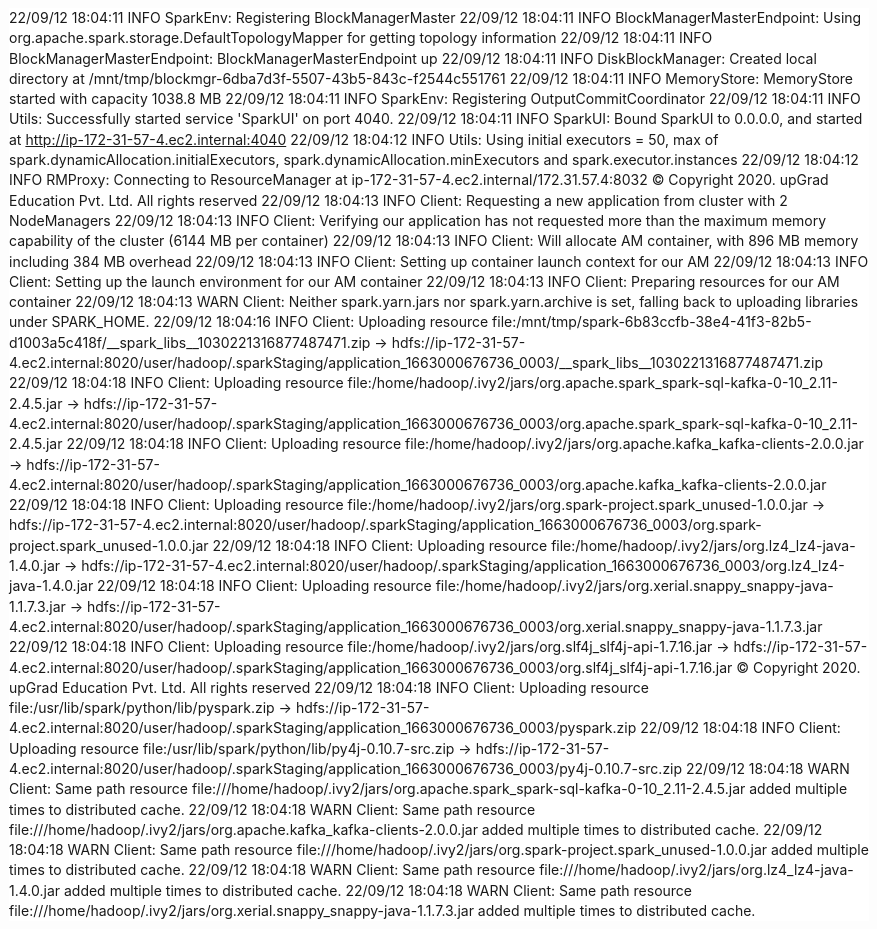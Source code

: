 22/09/12 18:04:11 INFO SparkEnv: Registering BlockManagerMaster
22/09/12 18:04:11 INFO BlockManagerMasterEndpoint: Using org.apache.spark.storage.DefaultTopologyMapper for getting topology information
22/09/12 18:04:11 INFO BlockManagerMasterEndpoint: BlockManagerMasterEndpoint up
22/09/12 18:04:11 INFO DiskBlockManager: Created local directory at /mnt/tmp/blockmgr-6dba7d3f-5507-43b5-843c-f2544c551761
22/09/12 18:04:11 INFO MemoryStore: MemoryStore started with capacity 1038.8 MB
22/09/12 18:04:11 INFO SparkEnv: Registering OutputCommitCoordinator
22/09/12 18:04:11 INFO Utils: Successfully started service 'SparkUI' on port 4040.
22/09/12 18:04:11 INFO SparkUI: Bound SparkUI to 0.0.0.0, and started at http://ip-172-31-57-4.ec2.internal:4040
22/09/12 18:04:12 INFO Utils: Using initial executors = 50, max of spark.dynamicAllocation.initialExecutors, spark.dynamicAllocation.minExecutors and spark.executor.instances
22/09/12 18:04:12 INFO RMProxy: Connecting to ResourceManager at ip-172-31-57-4.ec2.internal/172.31.57.4:8032
© Copyright 2020. upGrad Education Pvt. Ltd. All rights reserved
22/09/12 18:04:13 INFO Client: Requesting a new application from cluster with 2 NodeManagers
22/09/12 18:04:13 INFO Client: Verifying our application has not requested more than the maximum memory capability of the cluster (6144 MB per container)
22/09/12 18:04:13 INFO Client: Will allocate AM container, with 896 MB memory including 384 MB overhead
22/09/12 18:04:13 INFO Client: Setting up container launch context for our AM
22/09/12 18:04:13 INFO Client: Setting up the launch environment for our AM container
22/09/12 18:04:13 INFO Client: Preparing resources for our AM container
22/09/12 18:04:13 WARN Client: Neither spark.yarn.jars nor spark.yarn.archive is set, falling back to uploading libraries under SPARK_HOME.
22/09/12 18:04:16 INFO Client: Uploading resource file:/mnt/tmp/spark-6b83ccfb-38e4-41f3-82b5-d1003a5c418f/__spark_libs__1030221316877487471.zip -> hdfs://ip-172-31-57-4.ec2.internal:8020/user/hadoop/.sparkStaging/application_1663000676736_0003/__spark_libs__1030221316877487471.zip
22/09/12 18:04:18 INFO Client: Uploading resource file:/home/hadoop/.ivy2/jars/org.apache.spark_spark-sql-kafka-0-10_2.11-2.4.5.jar -> hdfs://ip-172-31-57-4.ec2.internal:8020/user/hadoop/.sparkStaging/application_1663000676736_0003/org.apache.spark_spark-sql-kafka-0-10_2.11-2.4.5.jar
22/09/12 18:04:18 INFO Client: Uploading resource file:/home/hadoop/.ivy2/jars/org.apache.kafka_kafka-clients-2.0.0.jar -> hdfs://ip-172-31-57-4.ec2.internal:8020/user/hadoop/.sparkStaging/application_1663000676736_0003/org.apache.kafka_kafka-clients-2.0.0.jar
22/09/12 18:04:18 INFO Client: Uploading resource file:/home/hadoop/.ivy2/jars/org.spark-project.spark_unused-1.0.0.jar -> hdfs://ip-172-31-57-4.ec2.internal:8020/user/hadoop/.sparkStaging/application_1663000676736_0003/org.spark-project.spark_unused-1.0.0.jar
22/09/12 18:04:18 INFO Client: Uploading resource file:/home/hadoop/.ivy2/jars/org.lz4_lz4-java-1.4.0.jar -> hdfs://ip-172-31-57-4.ec2.internal:8020/user/hadoop/.sparkStaging/application_1663000676736_0003/org.lz4_lz4-java-1.4.0.jar
22/09/12 18:04:18 INFO Client: Uploading resource file:/home/hadoop/.ivy2/jars/org.xerial.snappy_snappy-java-1.1.7.3.jar -> hdfs://ip-172-31-57-4.ec2.internal:8020/user/hadoop/.sparkStaging/application_1663000676736_0003/org.xerial.snappy_snappy-java-1.1.7.3.jar
22/09/12 18:04:18 INFO Client: Uploading resource file:/home/hadoop/.ivy2/jars/org.slf4j_slf4j-api-1.7.16.jar -> hdfs://ip-172-31-57-4.ec2.internal:8020/user/hadoop/.sparkStaging/application_1663000676736_0003/org.slf4j_slf4j-api-1.7.16.jar
© Copyright 2020. upGrad Education Pvt. Ltd. All rights reserved
22/09/12 18:04:18 INFO Client: Uploading resource file:/usr/lib/spark/python/lib/pyspark.zip -> hdfs://ip-172-31-57-4.ec2.internal:8020/user/hadoop/.sparkStaging/application_1663000676736_0003/pyspark.zip
22/09/12 18:04:18 INFO Client: Uploading resource file:/usr/lib/spark/python/lib/py4j-0.10.7-src.zip -> hdfs://ip-172-31-57-4.ec2.internal:8020/user/hadoop/.sparkStaging/application_1663000676736_0003/py4j-0.10.7-src.zip
22/09/12 18:04:18 WARN Client: Same path resource file:///home/hadoop/.ivy2/jars/org.apache.spark_spark-sql-kafka-0-10_2.11-2.4.5.jar added multiple times to distributed cache.
22/09/12 18:04:18 WARN Client: Same path resource file:///home/hadoop/.ivy2/jars/org.apache.kafka_kafka-clients-2.0.0.jar added multiple times to distributed cache.
22/09/12 18:04:18 WARN Client: Same path resource file:///home/hadoop/.ivy2/jars/org.spark-project.spark_unused-1.0.0.jar added multiple times to distributed cache.
22/09/12 18:04:18 WARN Client: Same path resource file:///home/hadoop/.ivy2/jars/org.lz4_lz4-java-1.4.0.jar added multiple times to distributed cache.
22/09/12 18:04:18 WARN Client: Same path resource file:///home/hadoop/.ivy2/jars/org.xerial.snappy_snappy-java-1.1.7.3.jar added multiple times to distributed cache.